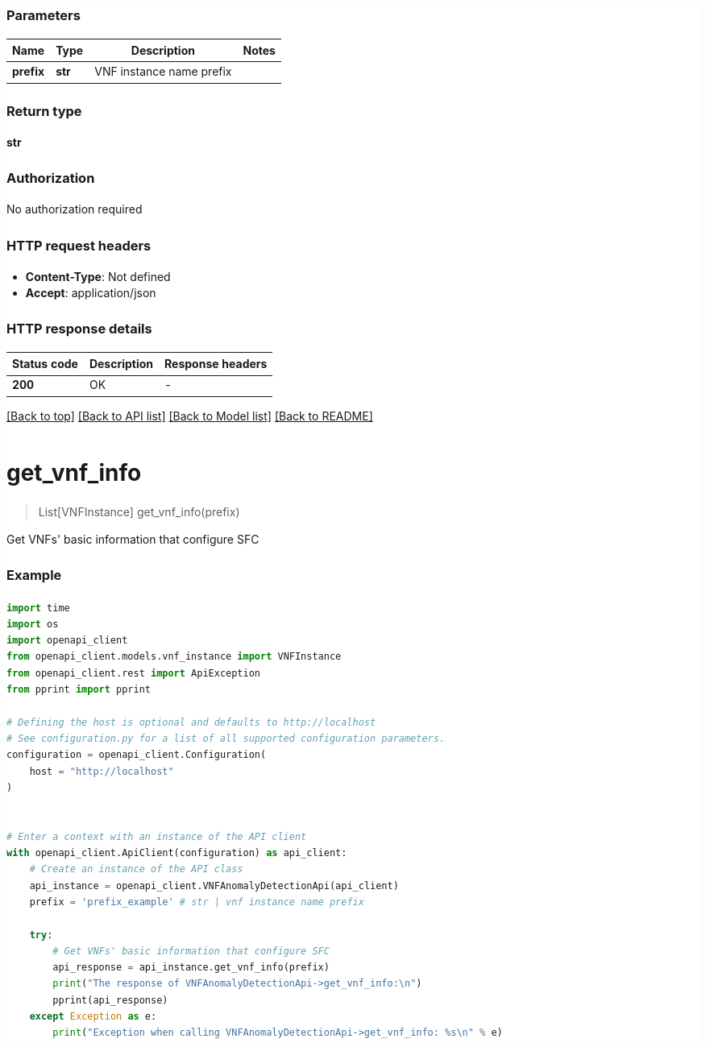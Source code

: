 

### Parameters

Name | Type | Description  | Notes
------------- | ------------- | ------------- | -------------
 **prefix** | **str**| VNF instance name prefix | 

### Return type

**str**

### Authorization

No authorization required

### HTTP request headers

 - **Content-Type**: Not defined
 - **Accept**: application/json

### HTTP response details
| Status code | Description | Response headers |
|-------------|-------------|------------------|
**200** | OK |  -  |

[[Back to top]](#) [[Back to API list]](../README.md#documentation-for-api-endpoints) [[Back to Model list]](../README.md#documentation-for-models) [[Back to README]](../README.md)

# **get_vnf_info**
> List[VNFInstance] get_vnf_info(prefix)

Get VNFs' basic information that configure SFC

### Example

```python
import time
import os
import openapi_client
from openapi_client.models.vnf_instance import VNFInstance
from openapi_client.rest import ApiException
from pprint import pprint

# Defining the host is optional and defaults to http://localhost
# See configuration.py for a list of all supported configuration parameters.
configuration = openapi_client.Configuration(
    host = "http://localhost"
)


# Enter a context with an instance of the API client
with openapi_client.ApiClient(configuration) as api_client:
    # Create an instance of the API class
    api_instance = openapi_client.VNFAnomalyDetectionApi(api_client)
    prefix = 'prefix_example' # str | vnf instance name prefix

    try:
        # Get VNFs' basic information that configure SFC
        api_response = api_instance.get_vnf_info(prefix)
        print("The response of VNFAnomalyDetectionApi->get_vnf_info:\n")
        pprint(api_response)
    except Exception as e:
        print("Exception when calling VNFAnomalyDetectionApi->get_vnf_info: %s\n" % e)
```